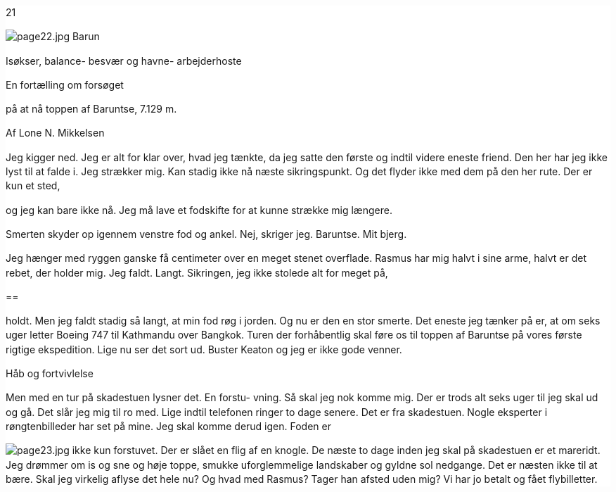 21




![page22.jpg](/2004/DB-2004-2/page22.jpg)
Barun

Isøkser, balance-
besvær og havne-
arbejderhoste

En fortælling om forsøget

på at nå toppen af Baruntse,
7.129 m.

Af Lone N. Mikkelsen

Jeg kigger ned. Jeg er alt for klar over, hvad jeg tænkte,
da jeg satte den første og indtil videre eneste friend.
Den her har jeg ikke lyst til at falde i. Jeg strækker mig.
Kan stadig ikke nå næste sikringspunkt. Og det flyder
ikke med dem på den her rute. Der er kun et sted,

og jeg kan bare ikke nå. Jeg må lave et fodskifte for at
kunne strække mig længere.

Smerten skyder op igennem venstre fod og ankel.
Nej, skriger jeg. Baruntse. Mit bjerg.

Jeg hænger med ryggen ganske få centimeter over en
meget stenet overflade. Rasmus har mig halvt i sine
arme, halvt er det rebet, der holder mig. Jeg faldt.
Langt. Sikringen, jeg ikke stolede alt for meget på,

==

holdt. Men jeg faldt stadig så langt, at min fod røg i
jorden. Og nu er den en stor smerte. Det eneste jeg
tænker på er, at om seks uger letter Boeing 747 til
Kathmandu over Bangkok. Turen der forhåbentlig skal
føre os til toppen af Baruntse på vores første rigtige
ekspedition. Lige nu ser det sort ud. Buster Keaton og
jeg er ikke gode venner.

Håb og fortvivlelse

Men med en tur på skadestuen lysner det. En forstu-
vning. Så skal jeg nok komme mig. Der er trods alt
seks uger til jeg skal ud og gå. Det slår jeg mig til ro
med. Lige indtil telefonen ringer to dage senere. Det
er fra skadestuen. Nogle eksperter i røngtenbilleder
har set på mine. Jeg skal komme derud igen. Foden er




![page23.jpg](/2004/DB-2004-2/page23.jpg)
ikke kun forstuvet. Der er slået en flig af en knogle.
De næste to dage inden jeg skal på skadestuen er et
mareridt. Jeg drømmer om is og sne og høje toppe,
smukke uforglemmelige landskaber og gyldne sol
nedgange. Det er næsten ikke til at bære. Skal jeg
virkelig aflyse det hele nu? Og hvad med Rasmus?
Tager han afsted uden mig? Vi har jo betalt og fået
flybilletter.
